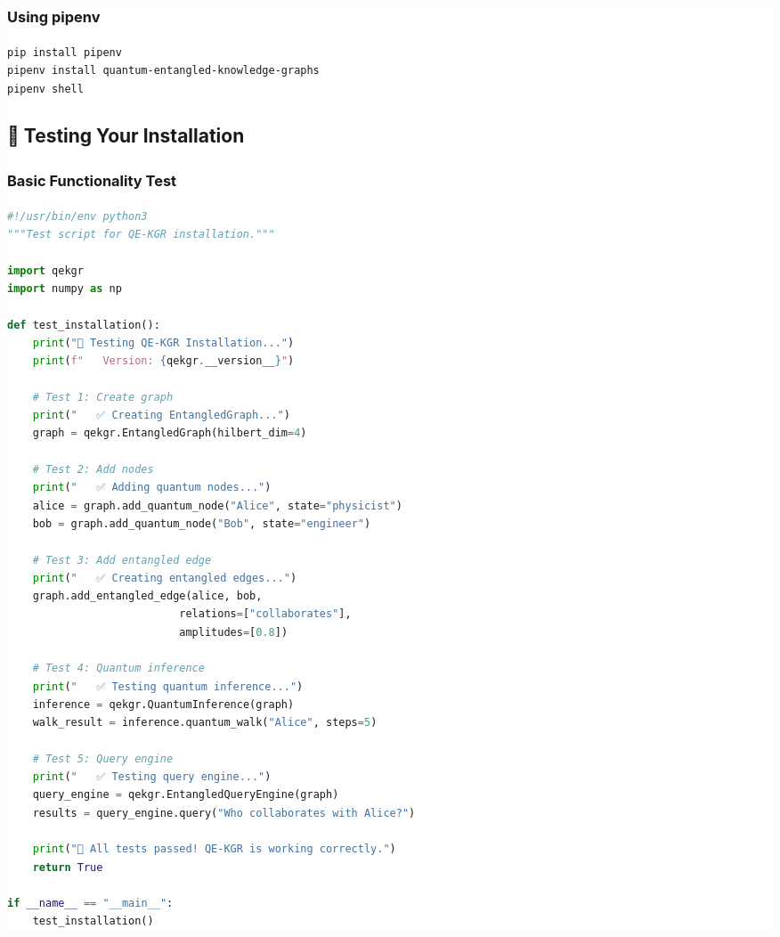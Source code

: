 ### Using pipenv

```bash
pip install pipenv
pipenv install quantum-entangled-knowledge-graphs
pipenv shell
```

## 🧪 Testing Your Installation

### Basic Functionality Test

```python
#!/usr/bin/env python3
"""Test script for QE-KGR installation."""

import qekgr
import numpy as np

def test_installation():
    print("🧪 Testing QE-KGR Installation...")
    print(f"   Version: {qekgr.__version__}")
    
    # Test 1: Create graph
    print("   ✅ Creating EntangledGraph...")
    graph = qekgr.EntangledGraph(hilbert_dim=4)
    
    # Test 2: Add nodes
    print("   ✅ Adding quantum nodes...")
    alice = graph.add_quantum_node("Alice", state="physicist")
    bob = graph.add_quantum_node("Bob", state="engineer")
    
    # Test 3: Add entangled edge
    print("   ✅ Creating entangled edges...")
    graph.add_entangled_edge(alice, bob, 
                           relations=["collaborates"], 
                           amplitudes=[0.8])
    
    # Test 4: Quantum inference
    print("   ✅ Testing quantum inference...")
    inference = qekgr.QuantumInference(graph)
    walk_result = inference.quantum_walk("Alice", steps=5)
    
    # Test 5: Query engine
    print("   ✅ Testing query engine...")
    query_engine = qekgr.EntangledQueryEngine(graph)
    results = query_engine.query("Who collaborates with Alice?")
    
    print("🎉 All tests passed! QE-KGR is working correctly.")
    return True

if __name__ == "__main__":
    test_installation()
```
